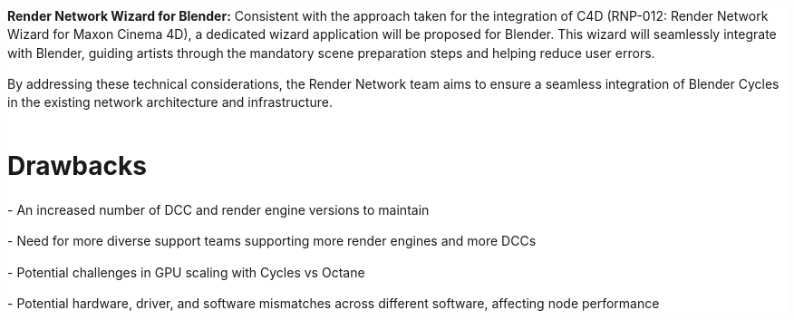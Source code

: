 **Render Network Wizard for Blender:** Consistent with the approach
taken for the integration of C4D (RNP-012: Render Network Wizard for
Maxon Cinema 4D), a dedicated wizard application will be proposed for
Blender. This wizard will seamlessly integrate with Blender, guiding
artists through the mandatory scene preparation steps and helping reduce
user errors.

By addressing these technical considerations, the Render Network team
aims to ensure a seamless integration of Blender Cycles in the existing
network architecture and infrastructure.

# Drawbacks

\- An increased number of DCC and render engine versions to maintain

\- Need for more diverse support teams supporting more render engines
and more DCCs

\- Potential challenges in GPU scaling with Cycles vs Octane

\- Potential hardware, driver, and software mismatches across different
software, affecting node performance